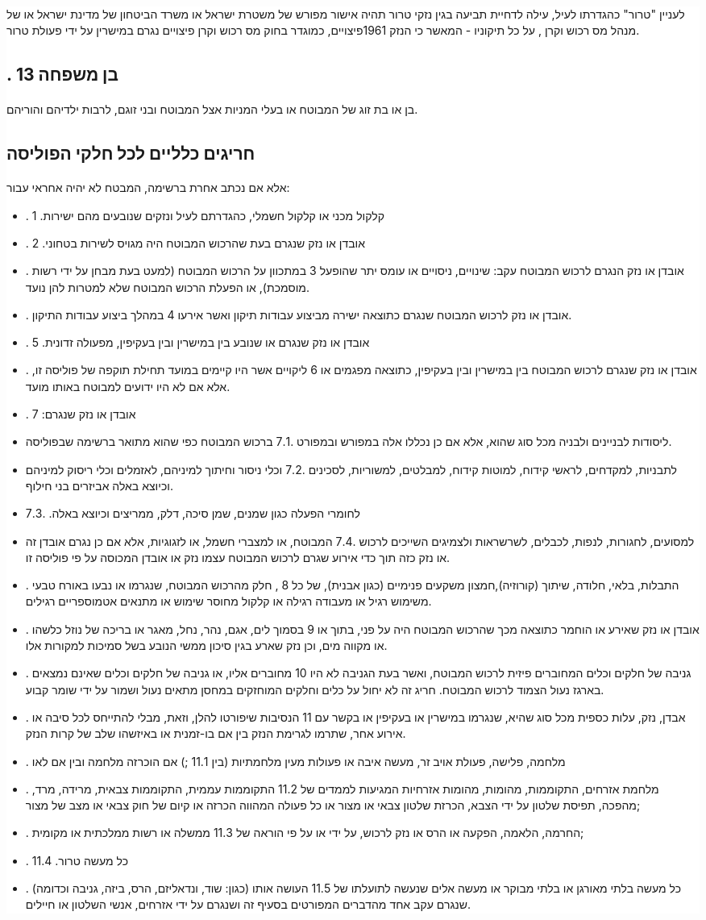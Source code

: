 לעניין "טרור" כהגדרתו לעיל, עילה לדחיית תביעה בגין נזקי טרור תהיה אישור מפורש של משטרת ישראל או משרד הביטחון של מדינת ישראל או של מנהל מס רכוש וקרן , על כל תיקוניו - המאשר כי הנזק 1961פיצויים, כמוגדר בחוק מס רכוש וקרן פיצויים נגרם במישרין על ידי פעולת טרור.

## . בן משפחה 13

בן או בת זוג של המבוטח או בעלי המניות אצל המבוטח ובני זוגם, לרבות ילדיהם והוריהם.

## חריגים כלליים לכל חלקי הפוליסה

אלא אם נכתב אחרת ברשימה, המבטח לא יהיה אחראי עבור:

- .  קלקול מכני או קלקול חשמלי, כהגדרתם לעיל ונזקים שנובעים מהם ישירות. 1
- .  אובדן או נזק שנגרם בעת שהרכוש המבוטח היה מגויס לשירות בטחוני. 2
- .  אובדן או נזק הנגרם לרכוש המבוטח עקב: שינויים, ניסויים או עומס יתר שהופעל 3 במתכוון על הרכוש המבוטח (למעט בעת מבחן על ידי רשות מוסמכת), או הפעלת הרכוש המבוטח שלא למטרות להן נועד.
- .  אובדן או נזק לרכוש המבוטח שנגרם כתוצאה ישירה מביצוע עבודות תיקון ואשר אירעו 4 במהלך ביצוע עבודות התיקון.
- .  אובדן או נזק שנגרם או שנובע בין במישרין ובין בעקיפין, מפעולה זדונית. 5
- .  אובדן או נזק שנגרם לרכוש המבוטח בין במישרין ובין בעקיפין, כתוצאה מפגמים או 6 ליקויים אשר היו קיימים במועד תחילת תוקפה של פוליסה זו, אלא אם לא היו ידועים למבוטח באותו מועד.
- .  אובדן או נזק שנגרם: 7
- ליסודות לבניינים ולבניה מכל סוג שהוא, אלא אם כן נכללו אלה במפורש ובמפורט .7.1 ברכוש המבוטח כפי שהוא מתואר ברשימה שבפוליסה.
- לתבניות, למקדחים, לראשי קידוח, למוטות קידוח, למבלטים, למשוריות, לסכינים .7.2 וכלי ניסור וחיתוך למיניהם, לאזמלים וכלי ריסוק למיניהם וכיוצא באלה אביזרים בני חילוף.
- לחומרי הפעלה כגון שמנים, שמן סיכה, דלק, ממריצים וכיוצא באלה. .7.3
- למסועים, לחגורות, לנפות, לכבלים, לשרשראות ולצמיגים השייכים לרכוש .7.4 המבוטח, או למצברי חשמל, או לזגוגיות, אלא אם כן נגרם אובדן זה או נזק כזה תוך כדי אירוע שגרם לרכוש המבוטח עצמו נזק או אובדן המכוסה על פי פוליסה זו.
- .  התבלות, בלאי, חלודה, שיתוך (קורוזיה),חמצון משקעים פנימיים (כגון אבנית), של כל 8 , חלק מהרכוש המבוטח, שנגרמו או נבעו באורח טבעי משימוש רגיל או מעבודה רגילה או קלקול מחוסר שימוש או מתנאים אטמוספריים רגילים.
- .  אובדן או נזק שאירע או הוחמר כתוצאה מכך שהרכוש המבוטח היה על פני, בתוך או 9 בסמוך לים, אגם, נהר, נחל, מאגר או בריכה של נוזל כלשהו או מקווה מים, וכן נזק שארע בגין סיכון ממשי הנובע בשל סמיכות למקורות אלו.
- . גניבה של חלקים וכלים המחוברים פיזית לרכוש המבוטח, ואשר בעת הגניבה לא היו 10 מחוברים אליו, או גניבה של חלקים וכלים שאינם נמצאים בארגז נעול הצמוד לרכוש המבוטח. חריג זה לא יחול על כלים וחלקים המוחזקים במחסן מתאים נעול ושמור על ידי שומר קבוע.

- . אבדן, נזק, עלות כספית מכל סוג שהיא, שנגרמו במישרין או בעקיפין או בקשר עם 11 הנסיבות שיפורטו להלן, וזאת, מבלי להתייחס לכל סיבה או אירוע אחר, שתרמו לגרימת הנזק בין אם בו-זמנית או באיזשהו שלב של קרות הנזק.
- .   מלחמה, פלישה, פעולת אויב זר, מעשה איבה או פעולות מעין מלחמתיות (בין 11.1 ;) אם הוכרזה מלחמה ובין אם לאו
- .  מלחמת אזרחים, התקוממות, מהומות, מהומות אזרחיות המגיעות לממדים של 11.2 התקוממות עממית, התקוממות צבאית, מרידה, מרד, מהפכה, תפיסת שלטון על ידי הצבא, הכרזת שלטון צבאי או מצור או כל פעולה המהווה הכרזה או קיום של חוק צבאי או מצב של מצור;
- .   החרמה, הלאמה, הפקעה או הרס או נזק לרכוש, על ידי או על פי הוראה של 11.3 ממשלה או רשות ממלכתית או מקומית;
- .  כל מעשה טרור. 11.4
- .  כל מעשה בלתי מאורגן או בלתי מבוקר או מעשה אלים שנעשה לתועלתו של 11.5 העושה אותו (כגון: שוד, ונדאליזם, הרס, ביזה, גניבה וכדומה) שנגרם עקב אחד מהדברים המפורטים בסעיף זה ושנגרם על ידי אזרחים, אנשי השלטון או חיילים.
